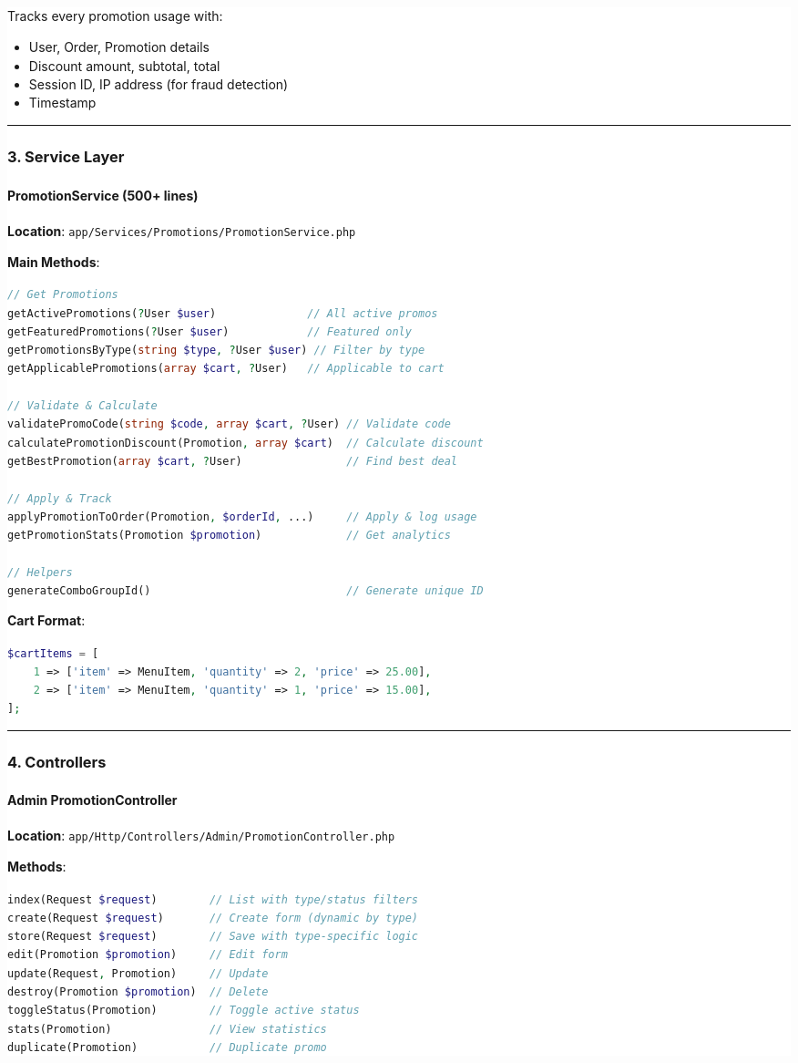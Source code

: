 Tracks every promotion usage with:
- User, Order, Promotion details
- Discount amount, subtotal, total
- Session ID, IP address (for fraud detection)
- Timestamp

---

### 3. Service Layer

#### PromotionService (500+ lines)
**Location**: `app/Services/Promotions/PromotionService.php`

**Main Methods**:

```php
// Get Promotions
getActivePromotions(?User $user)              // All active promos
getFeaturedPromotions(?User $user)            // Featured only
getPromotionsByType(string $type, ?User $user) // Filter by type
getApplicablePromotions(array $cart, ?User)   // Applicable to cart

// Validate & Calculate
validatePromoCode(string $code, array $cart, ?User) // Validate code
calculatePromotionDiscount(Promotion, array $cart)  // Calculate discount
getBestPromotion(array $cart, ?User)                // Find best deal

// Apply & Track
applyPromotionToOrder(Promotion, $orderId, ...)     // Apply & log usage
getPromotionStats(Promotion $promotion)             // Get analytics

// Helpers
generateComboGroupId()                              // Generate unique ID
```

**Cart Format**:
```php
$cartItems = [
    1 => ['item' => MenuItem, 'quantity' => 2, 'price' => 25.00],
    2 => ['item' => MenuItem, 'quantity' => 1, 'price' => 15.00],
];
```

---

### 4. Controllers

#### Admin PromotionController
**Location**: `app/Http/Controllers/Admin/PromotionController.php`

**Methods**:
```php
index(Request $request)        // List with type/status filters
create(Request $request)       // Create form (dynamic by type)
store(Request $request)        // Save with type-specific logic
edit(Promotion $promotion)     // Edit form
update(Request, Promotion)     // Update
destroy(Promotion $promotion)  // Delete
toggleStatus(Promotion)        // Toggle active status
stats(Promotion)               // View statistics
duplicate(Promotion)           // Duplicate promo
```
